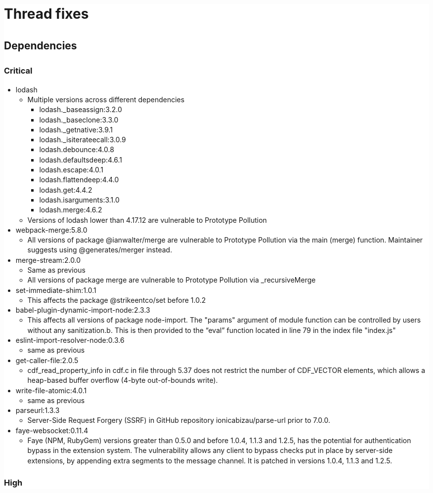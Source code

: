 # Thread fixes

## Dependencies

### Critical

- lodash
  - Multiple versions across different dependencies
    - lodash._baseassign:3.2.0
    - lodash._baseclone:3.3.0
    - lodash._getnative:3.9.1
    - lodash._isiterateecall:3.0.9
    - lodash.debounce:4.0.8
    - lodash.defaultsdeep:4.6.1
    - lodash.escape:4.0.1
    - lodash.flattendeep:4.4.0
    - lodash.get:4.4.2
    - lodash.isarguments:3.1.0
    - lodash.merge:4.6.2
  - Versions of lodash lower than 4.17.12 are vulnerable to Prototype Pollution
- webpack-merge:5.8.0
  - All versions of package @ianwalter/merge are vulnerable to Prototype Pollution via the main (merge) function. Maintainer suggests using @generates/merger instead.
- merge-stream:2.0.0
  - Same as previous
  - All versions of package merge are vulnerable to Prototype Pollution via _recursiveMerge
- set-immediate-shim:1.0.1
  - This affects the package @strikeentco/set before 1.0.2
- babel-plugin-dynamic-import-node:2.3.3
  - This affects all versions of package node-import. The "params" argument of module function can be controlled by users without any sanitization.b. This is then provided to the “eval” function located in line 79 in the index file "index.js"
- eslint-import-resolver-node:0.3.6
  - same as previous
- get-caller-file:2.0.5
  - cdf_read_property_info in cdf.c in file through 5.37 does not restrict the number of CDF_VECTOR elements, which allows a heap-based buffer overflow (4-byte out-of-bounds write).
- write-file-atomic:4.0.1
  - same as previous
- parseurl:1.3.3
  - Server-Side Request Forgery (SSRF) in GitHub repository ionicabizau/parse-url prior to 7.0.0.
- faye-websocket:0.11.4
  - Faye (NPM, RubyGem) versions greater than 0.5.0 and before 1.0.4, 1.1.3 and 1.2.5, has the potential for authentication bypass in the extension system. The vulnerability allows any client to bypass checks put in place by server-side extensions, by appending extra segments to the message channel. It is patched in versions 1.0.4, 1.1.3 and 1.2.5.

### High

